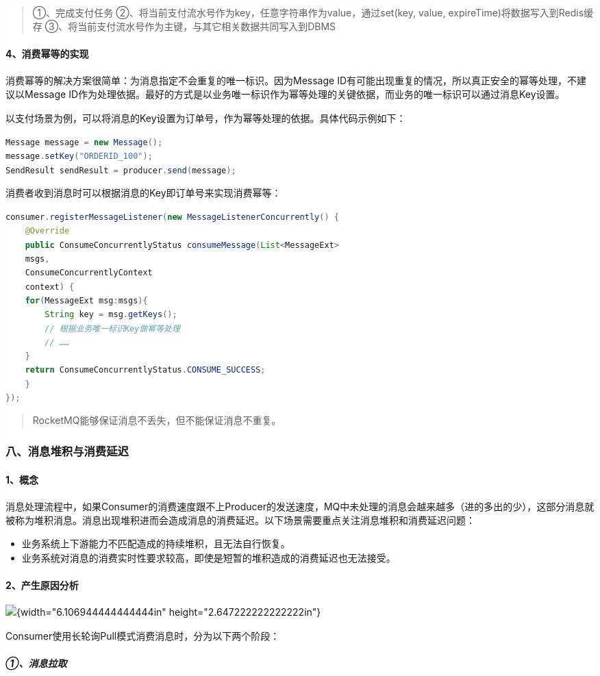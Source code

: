 > ①、完成支付任务
> ②、将当前支付流水号作为key，任意字符串作为value，通过set(key, value, expireTime)将数据写入到Redis缓存
> ③、将当前支付流水号作为主键，与其它相关数据共同写入到DBMS

#### 4、消费幂等的实现

消费幂等的解决方案很简单：为消息指定不会重复的唯一标识。因为Message ID有可能出现重复的情况，所以真正安全的幂等处理，不建议以Message ID作为处理依据。最好的方式是以业务唯一标识作为幂等处理的关键依据，而业务的唯一标识可以通过消息Key设置。

以支付场景为例，可以将消息的Key设置为订单号，作为幂等处理的依据。具体代码示例如下：

```java
Message message = new Message();
message.setKey("ORDERID_100");
SendResult sendResult = producer.send(message);
```

消费者收到消息时可以根据消息的Key即订单号来实现消费幂等：

```java
consumer.registerMessageListener(new MessageListenerConcurrently() {
    @Override
    public ConsumeConcurrentlyStatus consumeMessage(List<MessageExt>
    msgs,
    ConsumeConcurrentlyContext
    context) {
    for(MessageExt msg:msgs){
        String key = msg.getKeys();
        // 根据业务唯一标识Key做幂等处理
        // ……
    }
    return ConsumeConcurrentlyStatus.CONSUME_SUCCESS;
    }
});

```

> RocketMQ能够保证消息不丢失，但不能保证消息不重复。

### 八、消息堆积与消费延迟

#### 1、概念

消息处理流程中，如果Consumer的消费速度跟不上Producer的发送速度，MQ中未处理的消息会越来越多（进的多出的少），这部分消息就被称为堆积消息。消息出现堆积进而会造成消息的消费延迟。以下场景需要重点关注消息堆积和消费延迟问题：

* 业务系统上下游能力不匹配造成的持续堆积，且无法自行恢复。
* 业务系统对消息的消费实时性要求较高，即使是短暂的堆积造成的消费延迟也无法接受。

#### 2、产生原因分析

![](https://pic.imgdb.cn/item/617bc4c12ab3f51d9111a0d2.jpg){width="6.106944444444444in" height="2.647222222222222in"}

Consumer使用长轮询Pull模式消费消息时，分为以下两个阶段：

##### ①、消息拉取
